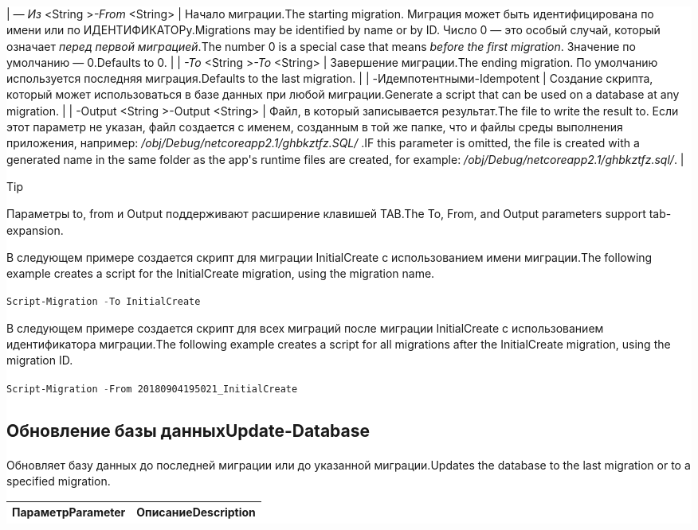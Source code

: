| <span data-ttu-id="b3d67-258">*— Из* \<String ></span><span class="sxs-lookup"><span data-stu-id="b3d67-258">*-From* \<String></span></span>        | <span data-ttu-id="b3d67-259">Начало миграции.</span><span class="sxs-lookup"><span data-stu-id="b3d67-259">The starting migration.</span></span> <span data-ttu-id="b3d67-260">Миграция может быть идентифицирована по имени или по ИДЕНТИФИКАТОРу.</span><span class="sxs-lookup"><span data-stu-id="b3d67-260">Migrations may be identified by name or by ID.</span></span> <span data-ttu-id="b3d67-261">Число 0 — это особый случай, который означает *перед первой миграцией*.</span><span class="sxs-lookup"><span data-stu-id="b3d67-261">The number 0 is a special case that means *before the first migration*.</span></span> <span data-ttu-id="b3d67-262">Значение по умолчанию — 0.</span><span class="sxs-lookup"><span data-stu-id="b3d67-262">Defaults to 0.</span></span>                                                              |
| <span data-ttu-id="b3d67-263">*-To* \<String ></span><span class="sxs-lookup"><span data-stu-id="b3d67-263">*-To* \<String></span></span>          | <span data-ttu-id="b3d67-264">Завершение миграции.</span><span class="sxs-lookup"><span data-stu-id="b3d67-264">The ending migration.</span></span> <span data-ttu-id="b3d67-265">По умолчанию используется последняя миграция.</span><span class="sxs-lookup"><span data-stu-id="b3d67-265">Defaults to the last migration.</span></span>                                                                                                                                                                      |
| <span data-ttu-id="b3d67-266"><nobr>-Идемпотентными</nobr></span><span class="sxs-lookup"><span data-stu-id="b3d67-266"><nobr>-Idempotent</nobr></span></span> | <span data-ttu-id="b3d67-267">Создание скрипта, который может использоваться в базе данных при любой миграции.</span><span class="sxs-lookup"><span data-stu-id="b3d67-267">Generate a script that can be used on a database at any migration.</span></span>                                                                                                                                                         |
| <span data-ttu-id="b3d67-268">-Output \<String ></span><span class="sxs-lookup"><span data-stu-id="b3d67-268">-Output \<String></span></span>        | <span data-ttu-id="b3d67-269">Файл, в который записывается результат.</span><span class="sxs-lookup"><span data-stu-id="b3d67-269">The file to write the result to.</span></span> <span data-ttu-id="b3d67-270">Если этот параметр не указан, файл создается с именем, созданным в той же папке, что и файлы среды выполнения приложения, например: */obj/Debug/netcoreapp2.1/ghbkztfz.SQL/* .</span><span class="sxs-lookup"><span data-stu-id="b3d67-270">IF this parameter is omitted, the file is created with a generated name in the same folder as the app's runtime files are created, for example: */obj/Debug/netcoreapp2.1/ghbkztfz.sql/*.</span></span> |

> [!TIP]
> <span data-ttu-id="b3d67-271">Параметры to, from и Output поддерживают расширение клавишей TAB.</span><span class="sxs-lookup"><span data-stu-id="b3d67-271">The To, From, and Output parameters support tab-expansion.</span></span>

<span data-ttu-id="b3d67-272">В следующем примере создается скрипт для миграции InitialCreate с использованием имени миграции.</span><span class="sxs-lookup"><span data-stu-id="b3d67-272">The following example creates a script for the InitialCreate migration, using the migration name.</span></span>

```powershell
Script-Migration -To InitialCreate
```

<span data-ttu-id="b3d67-273">В следующем примере создается скрипт для всех миграций после миграции InitialCreate с использованием идентификатора миграции.</span><span class="sxs-lookup"><span data-stu-id="b3d67-273">The following example creates a script for all migrations after the InitialCreate migration, using the migration ID.</span></span>

```powershell
Script-Migration -From 20180904195021_InitialCreate
```

## <a name="update-database"></a><span data-ttu-id="b3d67-274">Обновление базы данных</span><span class="sxs-lookup"><span data-stu-id="b3d67-274">Update-Database</span></span>

<span data-ttu-id="b3d67-275">Обновляет базу данных до последней миграции или до указанной миграции.</span><span class="sxs-lookup"><span data-stu-id="b3d67-275">Updates the database to the last migration or to a specified migration.</span></span>

| <span data-ttu-id="b3d67-276">Параметр</span><span class="sxs-lookup"><span data-stu-id="b3d67-276">Parameter</span></span>                           | <span data-ttu-id="b3d67-277">Описание</span><span class="sxs-lookup"><span data-stu-id="b3d67-277">Description</span></span>                                                                                                                                                                                                                                                     |
|:------------------------------------|:----------------------------------------------------------------------------------------------------------------------------------------------------------------------------------------------------------------------------------------------------------------|